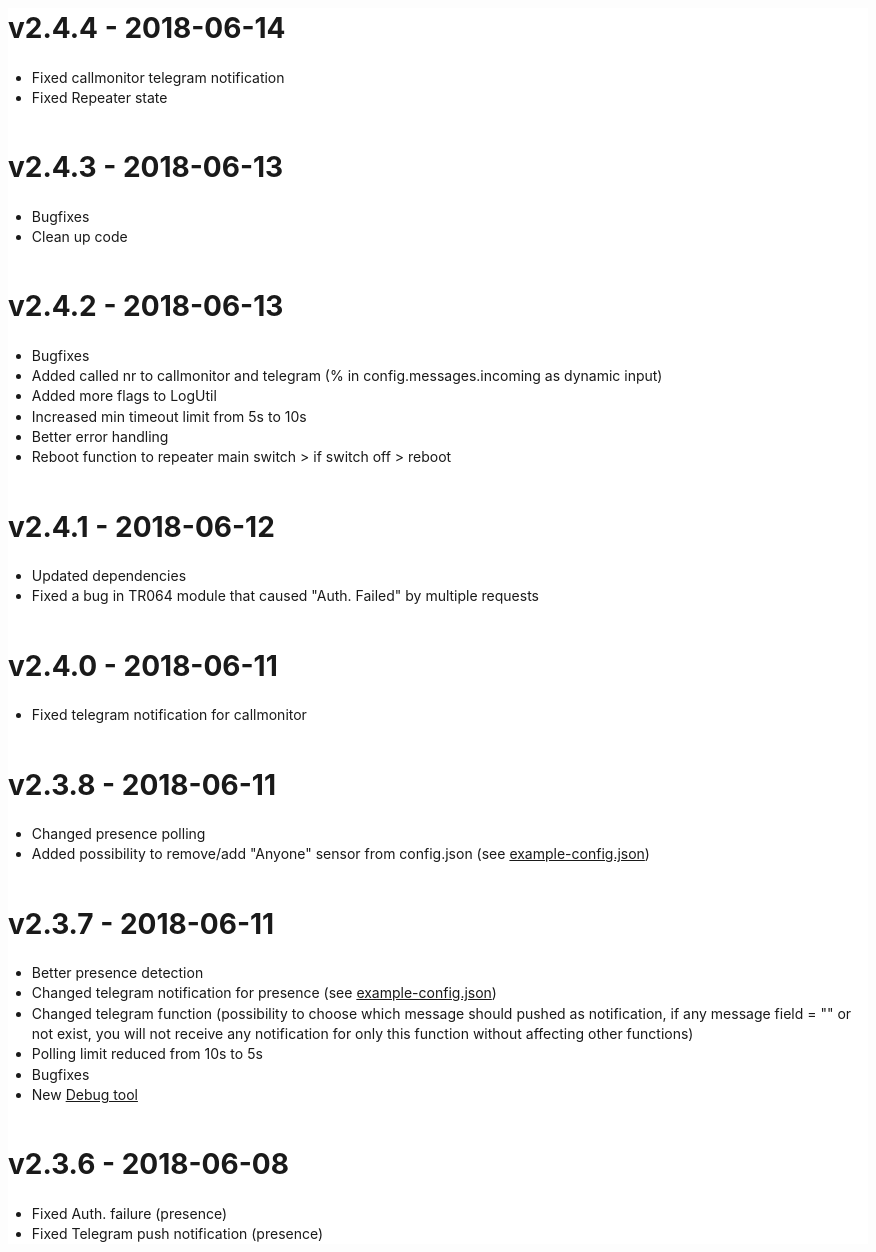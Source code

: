 # v2.4.4 - 2018-06-14
- Fixed callmonitor telegram notification
- Fixed Repeater state

# v2.4.3 - 2018-06-13
- Bugfixes
- Clean up code

# v2.4.2 - 2018-06-13
- Bugfixes
- Added called nr to callmonitor and telegram (% in config.messages.incoming as dynamic input)
- Added more flags to LogUtil
- Increased min timeout limit from 5s to 10s
- Better error handling
- Reboot function to repeater main switch > if switch off > reboot

# v2.4.1 - 2018-06-12
- Updated dependencies
- Fixed a bug in TR064 module that caused "Auth. Failed" by multiple requests

# v2.4.0 - 2018-06-11
- Fixed telegram notification for callmonitor

# v2.3.8 - 2018-06-11
- Changed presence polling
- Added possibility to remove/add "Anyone" sensor from config.json (see [example-config.json](https://github.com/SeydX/homebridge-fritz-platform/blob/master/example/example-config.json))

# v2.3.7 - 2018-06-11
- Better presence detection
- Changed telegram notification for presence (see [example-config.json](https://github.com/SeydX/homebridge-fritz-platform/blob/master/example/example-config.json))
- Changed telegram function (possibility to choose which message should pushed as notification, if any message field = "" or not exist, you will not receive any notification for only this function without affecting other functions)
- Polling limit reduced from 10s to 5s
- Bugfixes
- New [Debug tool](https://github.com/SeydX/fritzplatform-util)

# v2.3.6 - 2018-06-08
- Fixed Auth. failure (presence)
- Fixed Telegram push notification (presence)

